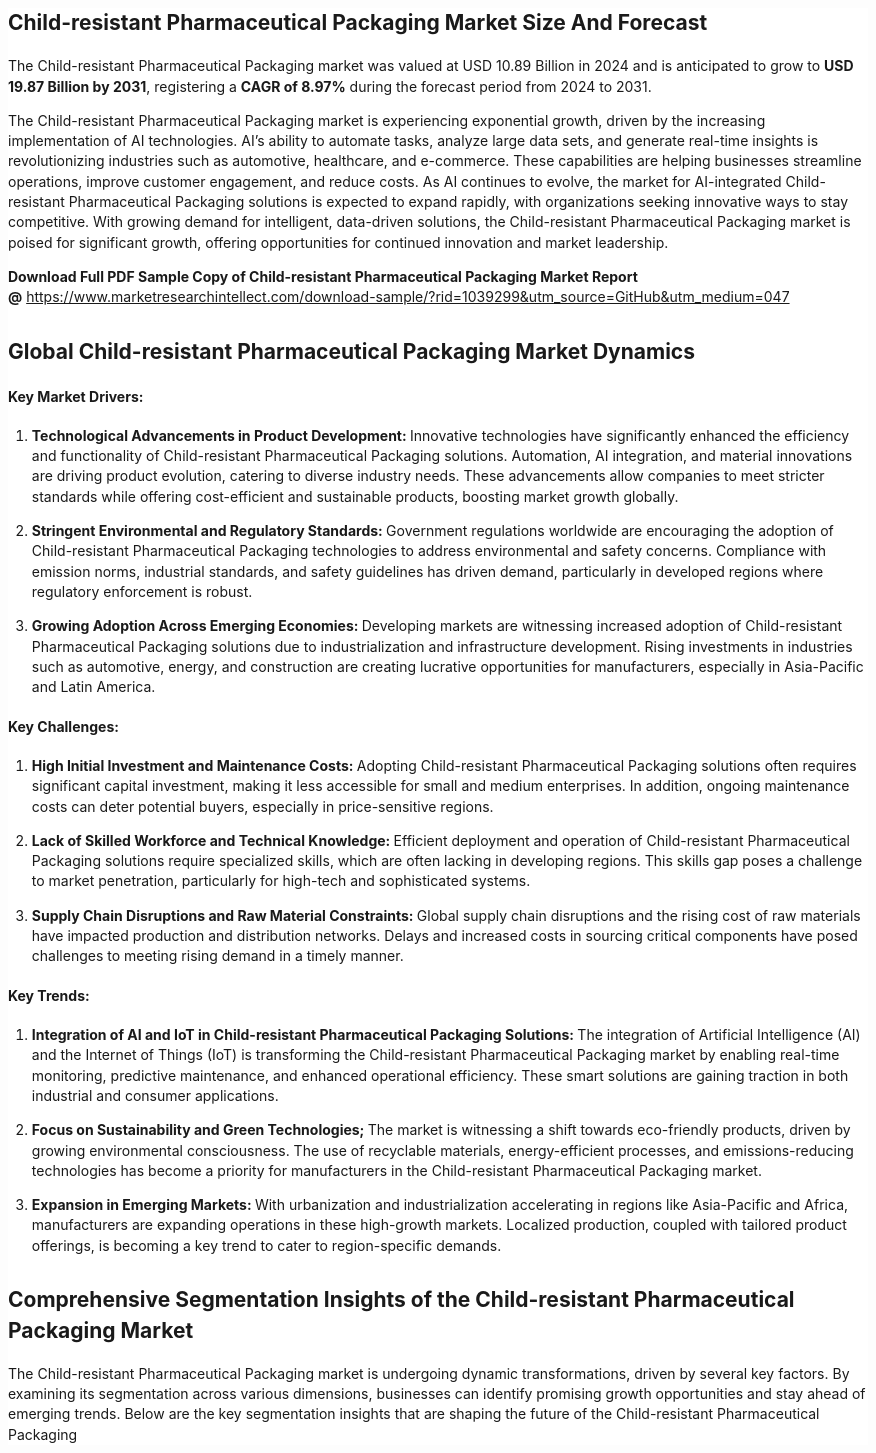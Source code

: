 <h2>Child-resistant Pharmaceutical Packaging Market Size And Forecast</h2><p>The Child-resistant Pharmaceutical Packaging market was valued at USD 10.89 Billion in 2024 and is anticipated to grow to <strong>USD 19.87 Billion by 2031</strong>, registering a <strong>CAGR of 8.97%</strong> during the forecast period from 2024 to 2031.</p><p>The Child-resistant Pharmaceutical Packaging market is experiencing exponential growth, driven by the increasing implementation of AI technologies. AI’s ability to automate tasks, analyze large data sets, and generate real-time insights is revolutionizing industries such as automotive, healthcare, and e-commerce. These capabilities are helping businesses streamline operations, improve customer engagement, and reduce costs. As AI continues to evolve, the market for AI-integrated Child-resistant Pharmaceutical Packaging solutions is expected to expand rapidly, with organizations seeking innovative ways to stay competitive. With growing demand for intelligent, data-driven solutions, the Child-resistant Pharmaceutical Packaging market is poised for significant growth, offering opportunities for continued innovation and market leadership.</p><p><strong>Download Full PDF Sample Copy of Child-resistant Pharmaceutical Packaging Market Report @</strong>&nbsp;<a href="https://www.marketresearchintellect.com/download-sample/?rid=1039299&amp;utm_source=GitHub&amp;utm_medium=047">https://www.marketresearchintellect.com/download-sample/?rid=1039299&amp;utm_source=GitHub&amp;utm_medium=047</a></p><h2>Global Child-resistant Pharmaceutical Packaging Market Dynamics</h2><h4><strong>Key Market Drivers:</strong></h4><ol><li><p><strong>Technological Advancements in Product Development:&nbsp;</strong>Innovative technologies have significantly enhanced the efficiency and functionality of Child-resistant Pharmaceutical Packaging solutions. Automation, AI integration, and material innovations are driving product evolution, catering to diverse industry needs. These advancements allow companies to meet stricter standards while offering cost-efficient and sustainable products, boosting market growth globally.</p></li><li><p><strong>Stringent Environmental and Regulatory Standards:&nbsp;</strong>Government regulations worldwide are encouraging the adoption of Child-resistant Pharmaceutical Packaging technologies to address environmental and safety concerns. Compliance with emission norms, industrial standards, and safety guidelines has driven demand, particularly in developed regions where regulatory enforcement is robust.</p></li><li><p><strong>Growing Adoption Across Emerging Economies:&nbsp;</strong>Developing markets are witnessing increased adoption of Child-resistant Pharmaceutical Packaging solutions due to industrialization and infrastructure development. Rising investments in industries such as automotive, energy, and construction are creating lucrative opportunities for manufacturers, especially in Asia-Pacific and Latin America.</p></li></ol><h4><strong>Key Challenges:</strong></h4><ol><li><p><strong>High Initial Investment and Maintenance Costs:&nbsp;</strong>Adopting Child-resistant Pharmaceutical Packaging solutions often requires significant capital investment, making it less accessible for small and medium enterprises. In addition, ongoing maintenance costs can deter potential buyers, especially in price-sensitive regions.</p></li><li><p><strong>Lack of Skilled Workforce and Technical Knowledge:&nbsp;</strong>Efficient deployment and operation of Child-resistant Pharmaceutical Packaging solutions require specialized skills, which are often lacking in developing regions. This skills gap poses a challenge to market penetration, particularly for high-tech and sophisticated systems.</p></li><li><p><strong>Supply Chain Disruptions and Raw Material Constraints:&nbsp;</strong>Global supply chain disruptions and the rising cost of raw materials have impacted production and distribution networks. Delays and increased costs in sourcing critical components have posed challenges to meeting rising demand in a timely manner.</p></li></ol><h4><strong>Key Trends:</strong></h4><ol><li><p><strong>Integration of AI and IoT in Child-resistant Pharmaceutical Packaging Solutions:&nbsp;</strong>The integration of Artificial Intelligence (AI) and the Internet of Things (IoT) is transforming the Child-resistant Pharmaceutical Packaging market by enabling real-time monitoring, predictive maintenance, and enhanced operational efficiency. These smart solutions are gaining traction in both industrial and consumer applications.</p></li><li><p><strong>Focus on Sustainability and Green Technologies;&nbsp;</strong>The market is witnessing a shift towards eco-friendly products, driven by growing environmental consciousness. The use of recyclable materials, energy-efficient processes, and emissions-reducing technologies has become a priority for manufacturers in the Child-resistant Pharmaceutical Packaging market.</p></li><li><p><strong>Expansion in Emerging Markets:&nbsp;</strong>With urbanization and industrialization accelerating in regions like Asia-Pacific and Africa, manufacturers are expanding operations in these high-growth markets. Localized production, coupled with tailored product offerings, is becoming a key trend to cater to region-specific demands.</p></li></ol><div class="article-main__content" data-test-id="publishing-text-block"><h2>Comprehensive Segmentation Insights of the Child-resistant Pharmaceutical Packaging Market</h2><p>The Child-resistant Pharmaceutical Packaging market is undergoing dynamic transformations, driven by several key factors. By examining its segmentation across various dimensions, businesses can identify promising growth opportunities and stay ahead of emerging trends. Below are the key segmentation insights that are shaping the future of the Child-resistant Pharmaceutical Packaging